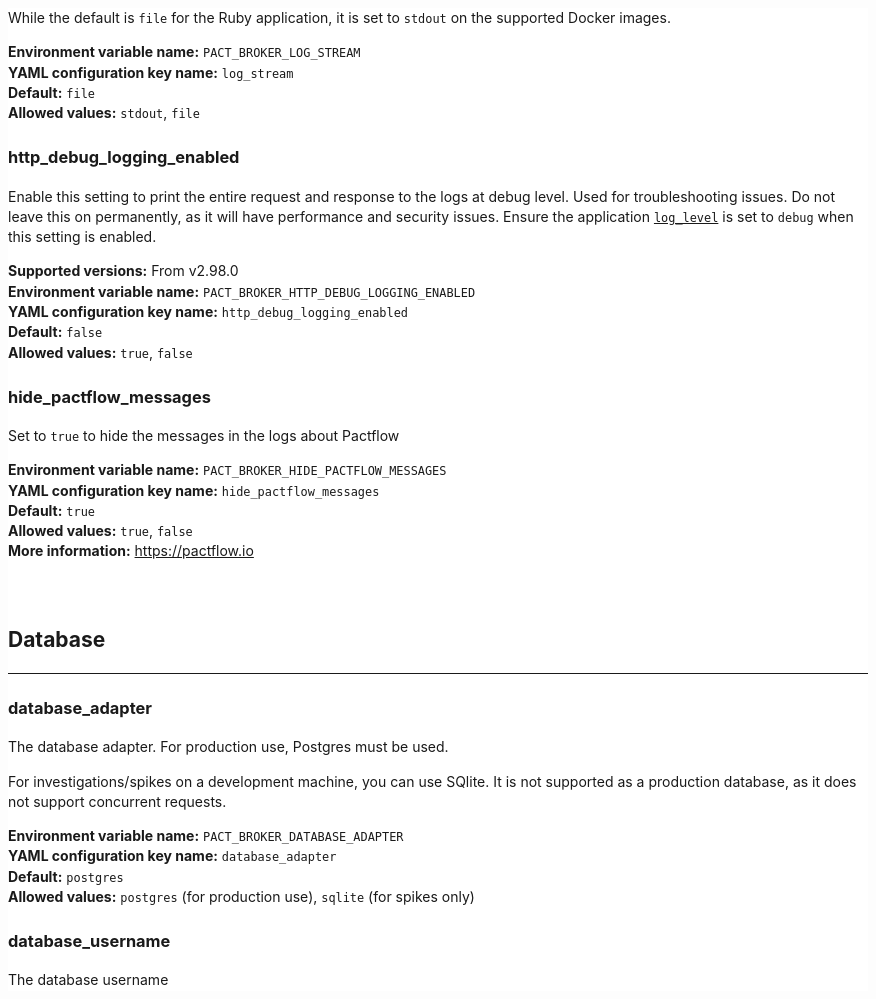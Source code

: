 While the default is `file` for the Ruby application, it is set to `stdout` on the supported Docker images.

**Environment variable name:** `PACT_BROKER_LOG_STREAM`<br/>
**YAML configuration key name:** `log_stream`<br/>
**Default:** `file`<br/>
**Allowed values:** `stdout`, `file`<br/>

### http_debug_logging_enabled

Enable this setting to print the entire request and response to the logs at debug level. Used for troubleshooting issues.
Do not leave this on permanently, as it will have performance and security issues.
Ensure the application [`log_level`](#log_level) is set to `debug` when this setting is enabled.

**Supported versions:** From v2.98.0<br/>
**Environment variable name:** `PACT_BROKER_HTTP_DEBUG_LOGGING_ENABLED`<br/>
**YAML configuration key name:** `http_debug_logging_enabled`<br/>
**Default:** `false`<br/>
**Allowed values:** `true`, `false`<br/>

### hide_pactflow_messages

Set to `true` to hide the messages in the logs about Pactflow

**Environment variable name:** `PACT_BROKER_HIDE_PACTFLOW_MESSAGES`<br/>
**YAML configuration key name:** `hide_pactflow_messages`<br/>
**Default:** `true`<br/>
**Allowed values:** `true`, `false`<br/>
**More information:** https://pactflow.io<br/>

<br/>

## Database

<hr/>


### database_adapter

The database adapter. For production use, Postgres must be used.

For investigations/spikes on a development machine, you can use SQlite. It is not supported as a production database, as it does not support
concurrent requests.

**Environment variable name:** `PACT_BROKER_DATABASE_ADAPTER`<br/>
**YAML configuration key name:** `database_adapter`<br/>
**Default:** `postgres`<br/>
**Allowed values:** `postgres` (for production use), `sqlite` (for spikes only)<br/>

### database_username

The database username
